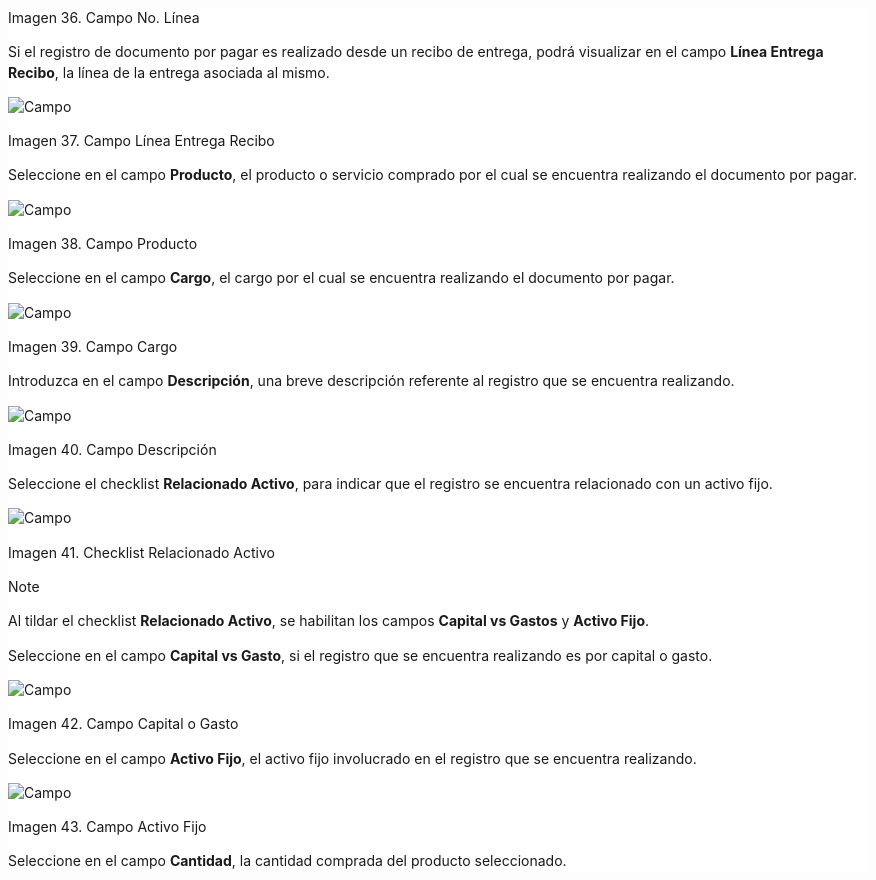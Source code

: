Imagen 36. Campo No. Línea

Si el registro de documento por pagar es realizado desde un recibo de entrega, podrá visualizar en el campo **Línea Entrega Recibo**, la línea de la entrega asociada al mismo.

![Campo](/assets/img/docs/purchase-management/gec-purchase-image253.png)

Imagen 37. Campo Línea Entrega Recibo

Seleccione en el campo **Producto**, el producto o servicio comprado por el cual se encuentra realizando el documento por pagar.

![Campo](/assets/img/docs/purchase-management/gec-purchase-image254.png)

Imagen 38. Campo Producto

Seleccione en el campo **Cargo**, el cargo por el cual se encuentra realizando el documento por pagar.

![Campo](/assets/img/docs/purchase-management/gec-purchase-image255.png)

Imagen 39. Campo Cargo

Introduzca en el campo **Descripción**, una breve descripción referente al registro que se encuentra realizando.

![Campo](/assets/img/docs/purchase-management/gec-purchase-image256.png)

Imagen 40. Campo Descripción

Seleccione el checklist **Relacionado Activo**, para indicar que el registro se encuentra relacionado con un activo fijo.

![Campo](/assets/img/docs/purchase-management/gec-purchase-image257.png)

Imagen 41. Checklist Relacionado Activo

Note

Al tildar el checklist **Relacionado Activo**, se habilitan los campos **Capital vs Gastos** y **Activo Fijo**.

Seleccione en el campo **Capital vs Gasto**, si el registro que se encuentra realizando es por capital o gasto.

![Campo](/assets/img/docs/purchase-management/gec-purchase-image258.png)

Imagen 42. Campo Capital o Gasto

Seleccione en el campo **Activo Fijo**, el activo fijo involucrado en el registro que se encuentra realizando.

![Campo](/assets/img/docs/purchase-management/gec-purchase-image259.png)

Imagen 43. Campo Activo Fijo

Seleccione en el campo **Cantidad**, la cantidad comprada del producto seleccionado.
